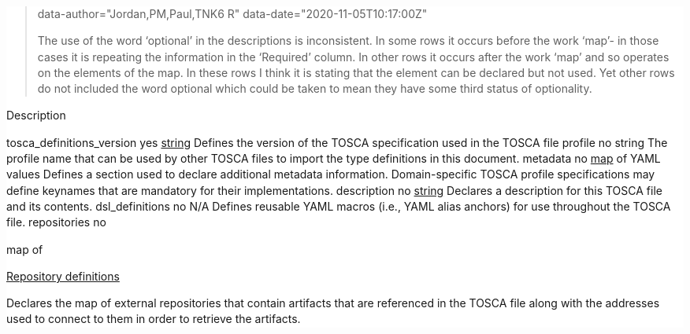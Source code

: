 > 
> data-author="Jordan,PM,Paul,TNK6 R" data-date="2020-11-05T10:17:00Z"
> 
> The
> use of the word ‘optional’ in the descriptions is inconsistent. In some
> rows it occurs before the work ‘map’- in those cases it is repeating the
> information in the ‘Required’ column. In other rows it occurs after the
> work ‘map’ and so operates on the elements of the map. In these rows I
> think it is stating that the element can be declared but not used. Yet
> other rows do not included the word optional which could be taken to
> mean they have some third status of optionality.

Description</th>
</tr>
</thead>
<tbody>
<tr class="odd">
<td>tosca_definitions_version</td>
<td>yes</td>
<td><a href="#TYPE_YAML_STRING">string</a></td>
<td>Defines the version of the TOSCA specification used in the TOSCA
file</td>
</tr>
<tr class="even">
<td>profile</td>
<td>no</td>
<td>string</td>
<td>The profile name that can be used by other TOSCA files to import the
type definitions in this document.</td>
</tr>
<tr class="odd">
<td>metadata</td>
<td>no</td>
<td><a href="#tosca-map-type">map</a> of YAML values</td>
<td>Defines a section used to declare additional metadata information.
Domain-specific TOSCA profile specifications may define keynames that
are mandatory for their implementations.</td>
</tr>
<tr class="even">
<td>description</td>
<td>no</td>
<td><a href="#TYPE_YAML_STRING">string</a></td>
<td>Declares a description for this TOSCA file and its contents.</td>
</tr>
<tr class="odd">
<td>dsl_definitions</td>
<td>no</td>
<td>N/A</td>
<td>Defines reusable YAML macros (i.e., YAML alias anchors) for use
throughout the TOSCA file.</td>
</tr>
<tr class="even">
<td>repositories</td>
<td>no</td>
<td><p>map of</p>
<p><a
href="#i-recommend-removing-this-entire-section-and-rewriting-any-parts-that-are-still-relevant-inside-the-imports-section.namespaces">Repository
definitions</a></p></td>
<td>Declares the map of external repositories that contain artifacts
that are referenced in the TOSCA file along with the addresses used to
connect to them in order to retrieve the artifacts.</td>
</tr>
<tr class="odd">